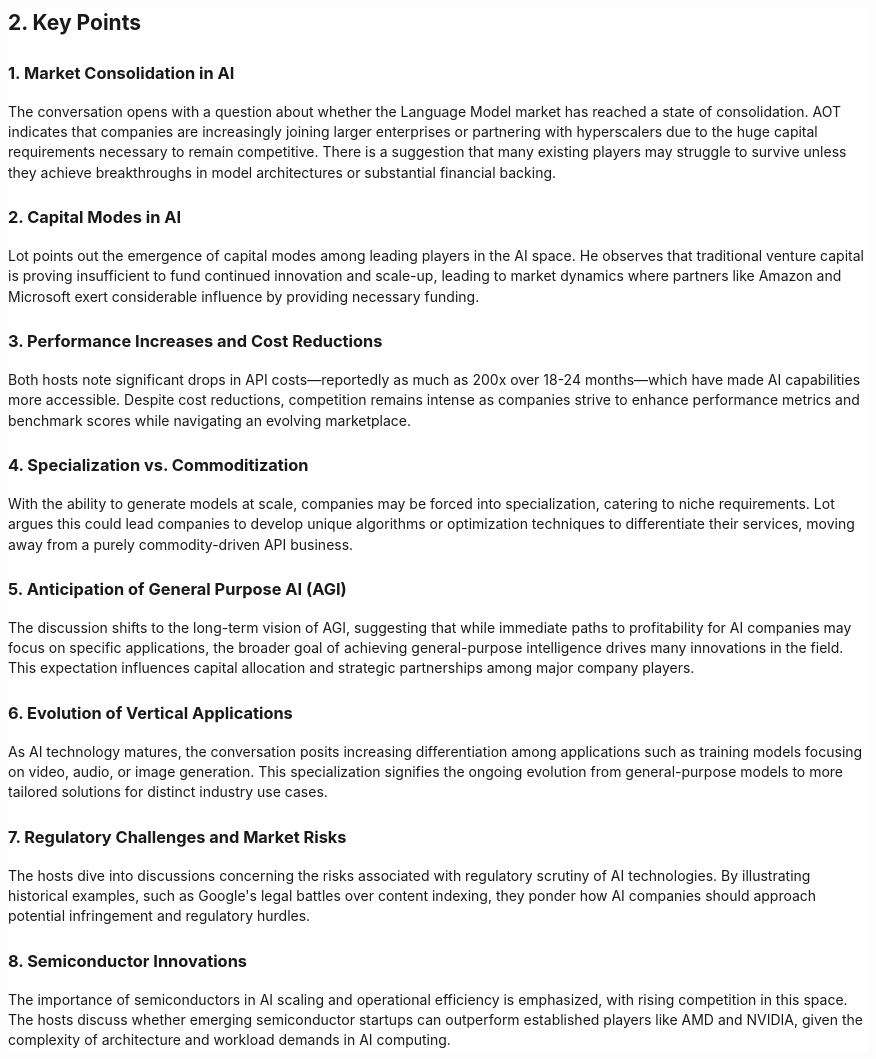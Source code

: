 ## 2. Key Points

### 1. **Market Consolidation in AI** 
The conversation opens with a question about whether the Language Model market has reached a state of consolidation. AOT indicates that companies are increasingly joining larger enterprises or partnering with hyperscalers due to the huge capital requirements necessary to remain competitive. There is a suggestion that many existing players may struggle to survive unless they achieve breakthroughs in model architectures or substantial financial backing.

### 2. **Capital Modes in AI** 
Lot points out the emergence of capital modes among leading players in the AI space. He observes that traditional venture capital is proving insufficient to fund continued innovation and scale-up, leading to market dynamics where partners like Amazon and Microsoft exert considerable influence by providing necessary funding.

### 3. **Performance Increases and Cost Reductions** 
Both hosts note significant drops in API costs—reportedly as much as 200x over 18-24 months—which have made AI capabilities more accessible. Despite cost reductions, competition remains intense as companies strive to enhance performance metrics and benchmark scores while navigating an evolving marketplace.

### 4. **Specialization vs. Commoditization** 
With the ability to generate models at scale, companies may be forced into specialization, catering to niche requirements. Lot argues this could lead companies to develop unique algorithms or optimization techniques to differentiate their services, moving away from a purely commodity-driven API business.

### 5. **Anticipation of General Purpose AI (AGI)** 
The discussion shifts to the long-term vision of AGI, suggesting that while immediate paths to profitability for AI companies may focus on specific applications, the broader goal of achieving general-purpose intelligence drives many innovations in the field. This expectation influences capital allocation and strategic partnerships among major company players.

### 6. **Evolution of Vertical Applications** 
As AI technology matures, the conversation posits increasing differentiation among applications such as training models focusing on video, audio, or image generation. This specialization signifies the ongoing evolution from general-purpose models to more tailored solutions for distinct industry use cases.

### 7. **Regulatory Challenges and Market Risks** 
The hosts dive into discussions concerning the risks associated with regulatory scrutiny of AI technologies. By illustrating historical examples, such as Google's legal battles over content indexing, they ponder how AI companies should approach potential infringement and regulatory hurdles.

### 8. **Semiconductor Innovations** 
The importance of semiconductors in AI scaling and operational efficiency is emphasized, with rising competition in this space. The hosts discuss whether emerging semiconductor startups can outperform established players like AMD and NVIDIA, given the complexity of architecture and workload demands in AI computing.

